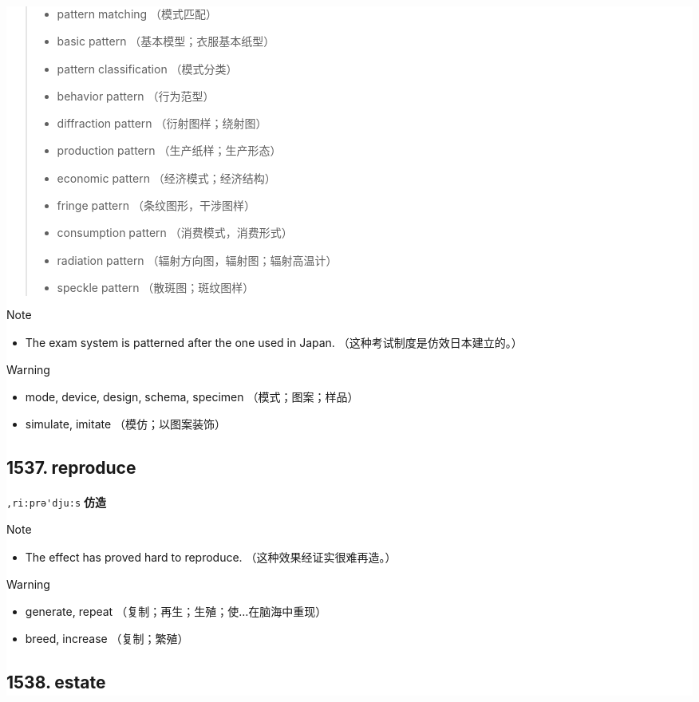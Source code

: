 >
> - pattern matching （模式匹配）
>
> - basic pattern （基本模型；衣服基本纸型）
>
> - pattern classification （模式分类）
>
> - behavior pattern （行为范型）
>
> - diffraction pattern （衍射图样；绕射图）
>
> - production pattern （生产纸样；生产形态）
>
> - economic pattern （经济模式；经济结构）
>
> - fringe pattern （条纹图形，干涉图样）
>
> - consumption pattern （消费模式，消费形式）
>
> - radiation pattern （辐射方向图，辐射图；辐射高温计）
>
> - speckle pattern （散斑图；斑纹图样）
>

> [!NOTE]
>
> - The exam system is patterned after the one used in Japan. （这种考试制度是仿效日本建立的。）
>

> [!WARNING]
>
> - mode, device, design, schema, specimen （模式；图案；样品）
>
> - simulate, imitate （模仿；以图案装饰）
>

## 1537. reproduce

`,ri:prə'dju:s`  **仿造**

> [!NOTE]
>
> - The effect has proved hard to reproduce. （这种效果经证实很难再造。）
>

> [!WARNING]
>
> - generate, repeat （复制；再生；生殖；使…在脑海中重现）
>
> - breed, increase （复制；繁殖）
>

## 1538. estate
